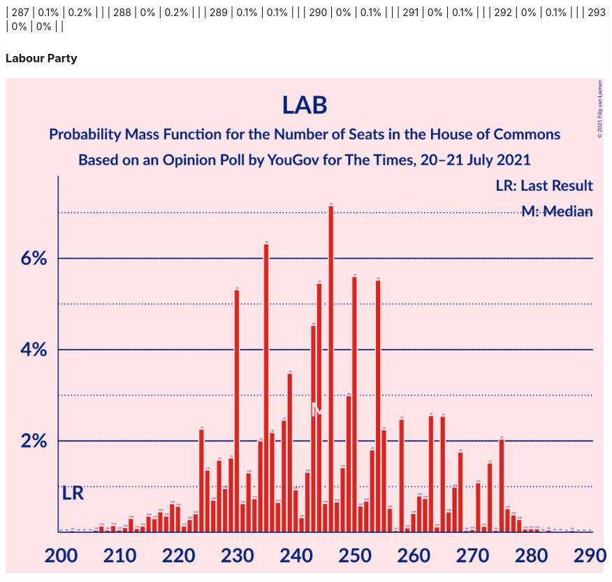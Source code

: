 | 287 | 0.1% | 0.2% |  |
| 288 | 0% | 0.2% |  |
| 289 | 0.1% | 0.1% |  |
| 290 | 0% | 0.1% |  |
| 291 | 0% | 0.1% |  |
| 292 | 0% | 0.1% |  |
| 293 | 0% | 0% |  |

### Labour Party

![Graph with seats probability mass function not yet produced](2021-07-21-YouGov-coalitions-seats-pmf-lab.png "Seats Probability Mass Function")
